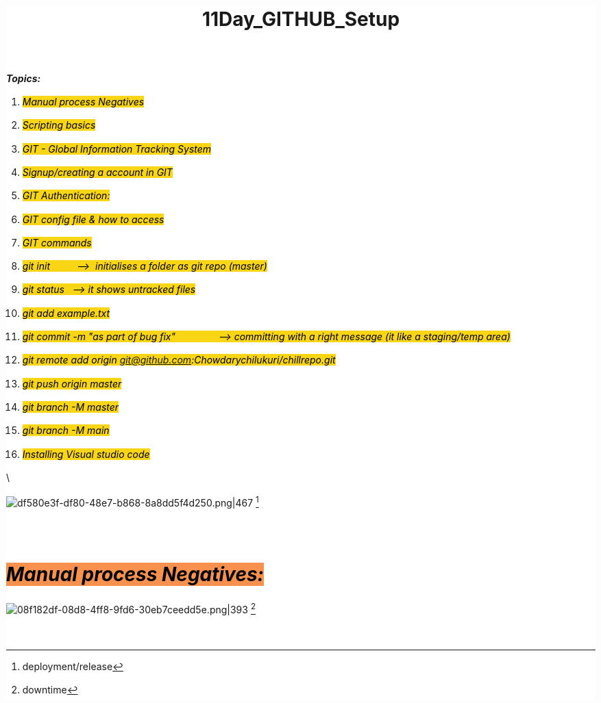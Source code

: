 ﻿---
title: 11Day_GITHUB_Setup
uuid: 20fa8fc2-0f51-11ef-806e-2e40d90dfe07
version: 139
created: '2024-05-11T10:14:18+05:30'
tags:
  - github
  - git
---

***Topics:***

1. *<mark style="background-color:#f8d616;">Manual process Negatives</mark>*

1. *<mark style="background-color:#f8d616;">Scripting basics</mark>*

1. *<mark style="background-color:#f8d616;">GIT - Global Information Tracking System</mark>*

1. *<mark style="background-color:#f8d616;">Signup/creating a account in GIT</mark>*

1. *<mark style="background-color:#f8d616;">GIT Authentication:</mark>*

1. *<mark style="background-color:#f8d616;">GIT config file & how to access</mark>*

1. *<mark style="background-color:#f8d616;">GIT commands</mark>*

1. *<mark style="background-color:#f8d616;">git init          -->  initialises a folder as git repo (master)</mark>*

1. *<mark style="background-color:#f8d616;">git status   --> it shows untracked files</mark>*

1. *<mark style="background-color:#f8d616;">git add example.txt</mark>*

1. *<mark style="background-color:#f8d616;">git commit -m "as part of bug fix"                --> committing with a right message (it like a staging/temp area)</mark>*

1. *<mark style="background-color:#f8d616;">git remote add origin git@github.com:Chowdarychilukuri/chillrepo.git</mark>*

1. *<mark style="background-color:#f8d616;">git push origin master</mark>*

1. *<mark style="background-color:#f8d616;">git branch -M master</mark>*

1. *<mark style="background-color:#f8d616;">git branch -M main</mark>*

1. *<mark style="background-color:#f8d616;">Installing Visual studio code</mark>*

\

![df580e3f-df80-48e7-b868-8a8dd5f4d250.png|467](https://images.amplenote.com/20fa8fc2-0f51-11ef-806e-2e40d90dfe07/df580e3f-df80-48e7-b868-8a8dd5f4d250.png) [^1]

 

# *<mark style="background-color:#f8914d;">**Manual process Negatives:**</mark>*

![08f182df-08d8-4ff8-9fd6-30eb7ceedd5e.png|393](https://images.amplenote.com/20fa8fc2-0f51-11ef-806e-2e40d90dfe07/08f182df-08d8-4ff8-9fd6-30eb7ceedd5e.png) [^2]

 

[^1]: deployment/release
[^2]: downtime
[^3]: coding --> learn scripting
[^4]: coding --> patterns and methods
[^5]: algorithm thinking
[^6]: today session = 11
[^7]: git --> concept
[^8]: shell scripting
[^9]: github.com/login?return_to=https%3A%2F%2Fgithub.com%2Fsignup%3Fref_cta%3DSign%2Bup%26ref_loc%3Dheader%2Blogged%2Bout%26ref_page%30%252F%26source%3Dheader-home
[^10]: CO
[^11]: @ https://github.com/new
[^12]: Quick setup - if you've done this kind of thing before
[^13]: Quick setup - if you've done this kind of thing before
[^14]: push --> authentication
[^15]: C
[^16]: place your public key in the server
[^17]: chowd@chowdary MINGW64 /e/awsdevops/keys /Repos/test (master)
[^18]: chowd@Chowdary MINGW64 \~
[^19]: M
[^20]: SSH keys
[^21]: . ssh --> usually in user directory
[^22]: .ssh
[^23]: C
[^24]: C:\\Users\\chowd\\.ssh\\config - Notepad+ +
[^25]: Repos
[^26]: chowd@chowdary MINGW64
[^27]: chowd@chowdary MINGW64 /e/awsdevops /keys /Repos /test
[^28]: Name
[^29]: $ git status
[^30]: git add -->
[^31]: temp/staging area
[^32]: chowd@chowdary MINGW64 /e/awsdevops /keys/Repos/test (master)
[^33]: chowd@chowdary MINGW64 /e/awsdevops/keys /Repos/test (master)
[^34]: git config --global user . name ,"your-user-name"
[^35]: commit
[^36]: Quick setup - if you've done this kind of thing before
[^37]: chowd@chowdary MINGW64 /e/awsdevops/keys/Repos/test (master)
[^38]: chowd@chowdary MINGW64 /e/awsdevops /keys/Repos/test (master)
[^39]: Chowdarychilukuri / chillrepo
[^40]: E
[^41]: signup for github
[^42]: chowd
[^43]: chowd@chowdary MINGW64 /e/awsdevops /keys /Repos/test (master)
[^44]: E
[^45]: E
[^46]: chowd@chowdary MINGW64 \~
[^47]: chowd@Chowdary MINGW64 /e/awsdevops /keys /Repos
[^48]: chowd@chowdary MINGW64 /e/awsdevops/keys /Repos /shel1-scripts (main)
[^49]: XI
[^50]: File Edit
[^51]: chowd@Chowdary MINGW64 /e/awsdevops /keys /Repos /shell-scripts (master)
[^52]: chowd@chowdary MINGW64 /e/awsdevops /keys /Repos /shel1-scripts (master)
[^53]: Chowdarychilukuri / shell-scripts
[^54]: pull